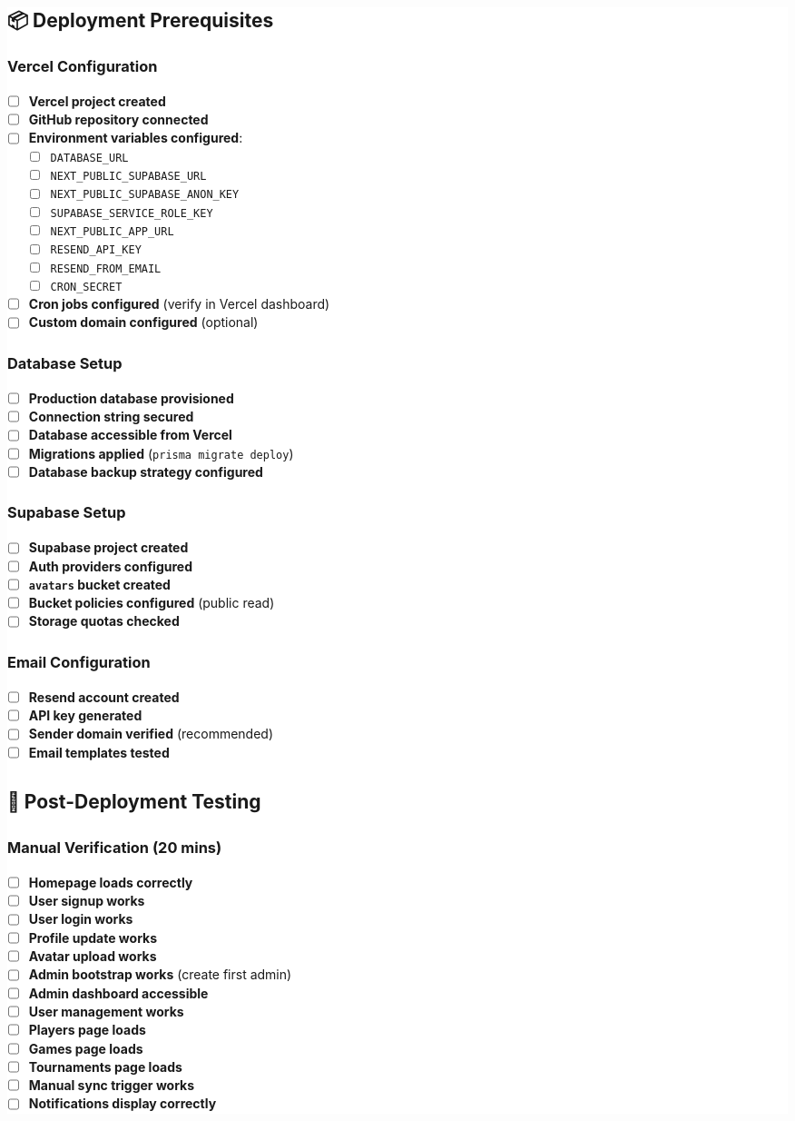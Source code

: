 ## 📦 Deployment Prerequisites

### Vercel Configuration

- [ ] **Vercel project created**
- [ ] **GitHub repository connected**
- [ ] **Environment variables configured**:
  - [ ] `DATABASE_URL`
  - [ ] `NEXT_PUBLIC_SUPABASE_URL`
  - [ ] `NEXT_PUBLIC_SUPABASE_ANON_KEY`
  - [ ] `SUPABASE_SERVICE_ROLE_KEY`
  - [ ] `NEXT_PUBLIC_APP_URL`
  - [ ] `RESEND_API_KEY`
  - [ ] `RESEND_FROM_EMAIL`
  - [ ] `CRON_SECRET`
- [ ] **Cron jobs configured** (verify in Vercel dashboard)
- [ ] **Custom domain configured** (optional)

### Database Setup

- [ ] **Production database provisioned**
- [ ] **Connection string secured**
- [ ] **Database accessible from Vercel**
- [ ] **Migrations applied** (`prisma migrate deploy`)
- [ ] **Database backup strategy configured**

### Supabase Setup

- [ ] **Supabase project created**
- [ ] **Auth providers configured**
- [ ] **`avatars` bucket created**
- [ ] **Bucket policies configured** (public read)
- [ ] **Storage quotas checked**

### Email Configuration

- [ ] **Resend account created**
- [ ] **API key generated**
- [ ] **Sender domain verified** (recommended)
- [ ] **Email templates tested**

## 🧪 Post-Deployment Testing

### Manual Verification (20 mins)

- [ ] **Homepage loads correctly**
- [ ] **User signup works**
- [ ] **User login works**
- [ ] **Profile update works**
- [ ] **Avatar upload works**
- [ ] **Admin bootstrap works** (create first admin)
- [ ] **Admin dashboard accessible**
- [ ] **User management works**
- [ ] **Players page loads**
- [ ] **Games page loads**
- [ ] **Tournaments page loads**
- [ ] **Manual sync trigger works**
- [ ] **Notifications display correctly**
